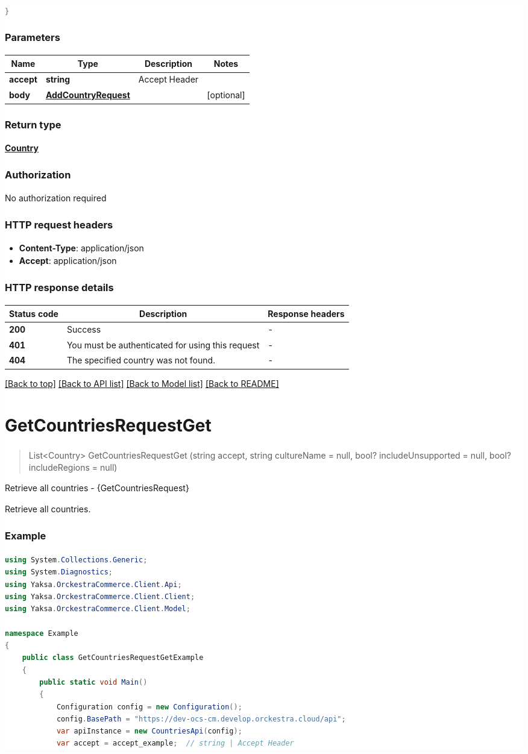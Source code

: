 ```csharp
}
```

### Parameters

Name | Type | Description  | Notes
------------- | ------------- | ------------- | -------------
 **accept** | **string**| Accept Header | 
 **body** | [**AddCountryRequest**](AddCountryRequest.md)|  | [optional] 

### Return type

[**Country**](Country.md)

### Authorization

No authorization required

### HTTP request headers

 - **Content-Type**: application/json
 - **Accept**: application/json


### HTTP response details
| Status code | Description | Response headers |
|-------------|-------------|------------------|
| **200** | Success |  -  |
| **401** | You must be authenticated for using this request |  -  |
| **404** | The specified country was not found. |  -  |

[[Back to top]](#) [[Back to API list]](../README.md#documentation-for-api-endpoints) [[Back to Model list]](../README.md#documentation-for-models) [[Back to README]](../README.md)

<a name="getcountriesrequestget"></a>
# **GetCountriesRequestGet**
> List&lt;Country&gt; GetCountriesRequestGet (string accept, string cultureName = null, bool? includeUnsupported = null, bool? includeRegions = null)

Retrieve all countries - {GetCountriesRequest}

Retrieve all countries.

### Example
```csharp
using System.Collections.Generic;
using System.Diagnostics;
using Yaksa.OrckestraCommerce.Client.Api;
using Yaksa.OrckestraCommerce.Client.Client;
using Yaksa.OrckestraCommerce.Client.Model;

namespace Example
{
    public class GetCountriesRequestGetExample
    {
        public static void Main()
        {
            Configuration config = new Configuration();
            config.BasePath = "https://dev-ocs-cm.develop.orckestra.cloud/api";
            var apiInstance = new CountriesApi(config);
            var accept = accept_example;  // string | Accept Header
```